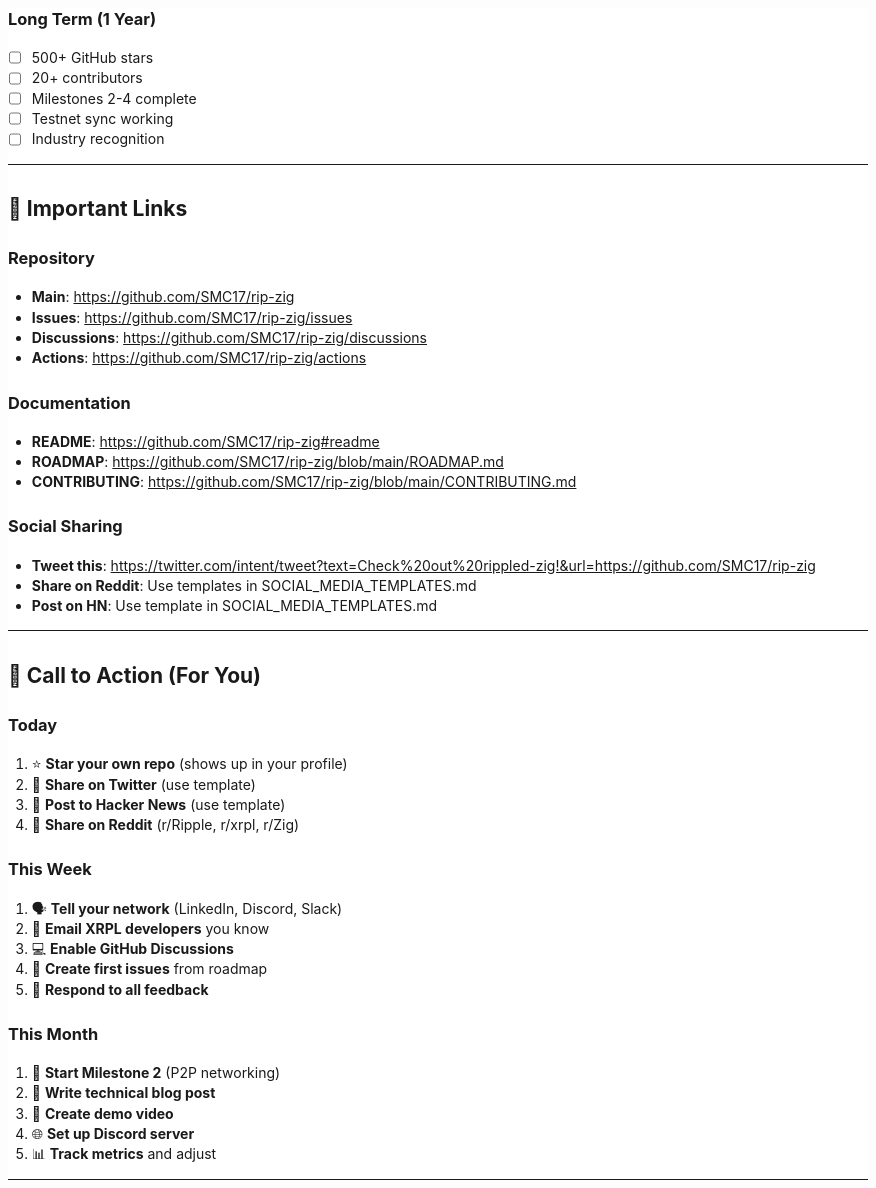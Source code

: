 ### Long Term (1 Year)
- [ ] 500+ GitHub stars
- [ ] 20+ contributors
- [ ] Milestones 2-4 complete
- [ ] Testnet sync working
- [ ] Industry recognition

---

## 🔗 Important Links

### Repository
- **Main**: https://github.com/SMC17/rip-zig
- **Issues**: https://github.com/SMC17/rip-zig/issues
- **Discussions**: https://github.com/SMC17/rip-zig/discussions
- **Actions**: https://github.com/SMC17/rip-zig/actions

### Documentation
- **README**: https://github.com/SMC17/rip-zig#readme
- **ROADMAP**: https://github.com/SMC17/rip-zig/blob/main/ROADMAP.md
- **CONTRIBUTING**: https://github.com/SMC17/rip-zig/blob/main/CONTRIBUTING.md

### Social Sharing
- **Tweet this**: https://twitter.com/intent/tweet?text=Check%20out%20rippled-zig!&url=https://github.com/SMC17/rip-zig
- **Share on Reddit**: Use templates in SOCIAL_MEDIA_TEMPLATES.md
- **Post on HN**: Use template in SOCIAL_MEDIA_TEMPLATES.md

---

## 🎯 Call to Action (For You)

### Today
1. ⭐ **Star your own repo** (shows up in your profile)
2. 📣 **Share on Twitter** (use template)
3. 📮 **Post to Hacker News** (use template)
4. 💬 **Share on Reddit** (r/Ripple, r/xrpl, r/Zig)

### This Week
1. 🗣️ **Tell your network** (LinkedIn, Discord, Slack)
2. 📧 **Email XRPL developers** you know
3. 💻 **Enable GitHub Discussions**
4. 🎯 **Create first issues** from roadmap
5. 🤝 **Respond to all feedback**

### This Month
1. 🚀 **Start Milestone 2** (P2P networking)
2. 📝 **Write technical blog post**
3. 🎥 **Create demo video**
4. 🌐 **Set up Discord server**
5. 📊 **Track metrics** and adjust

---